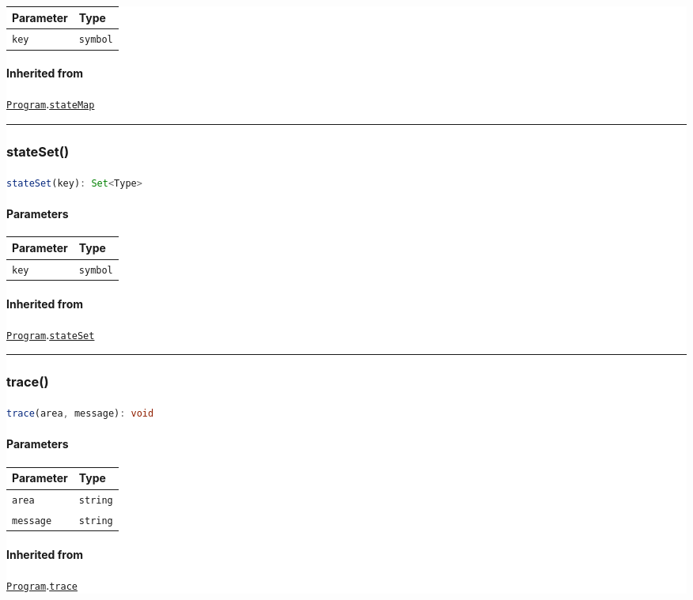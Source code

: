 | Parameter | Type |
| :------ | :------ |
| `key` | `symbol` |

#### Inherited from

[`Program`](Program.md).[`stateMap`](Program.md#statemap)

***

### stateSet()

```ts
stateSet(key): Set<Type>
```

#### Parameters

| Parameter | Type |
| :------ | :------ |
| `key` | `symbol` |

#### Inherited from

[`Program`](Program.md).[`stateSet`](Program.md#stateset)

***

### trace()

```ts
trace(area, message): void
```

#### Parameters

| Parameter | Type |
| :------ | :------ |
| `area` | `string` |
| `message` | `string` |

#### Inherited from

[`Program`](Program.md).[`trace`](Program.md#trace)
